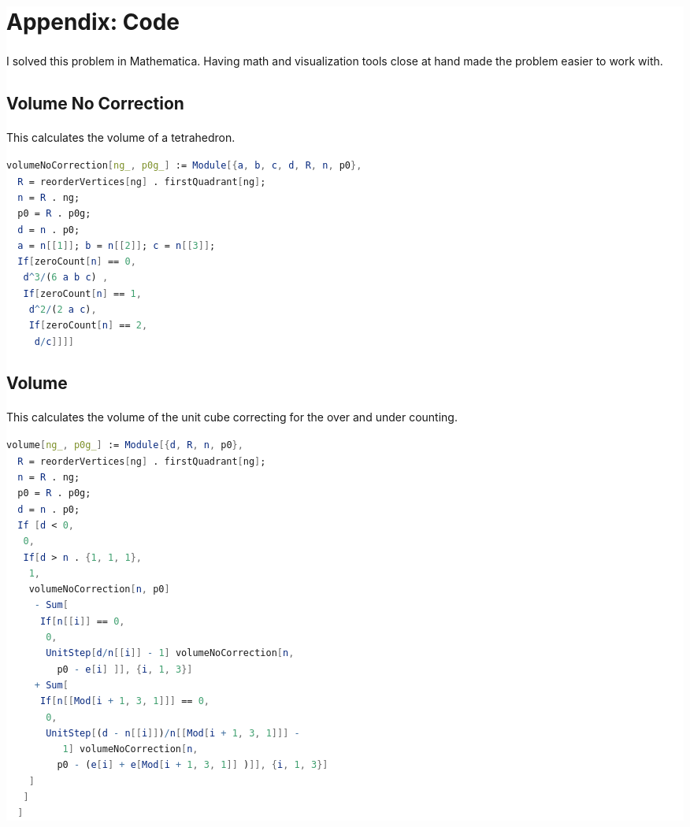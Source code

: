 # Appendix: Code

I solved this problem in Mathematica.  Having math and visualization tools close at hand made the problem easier to work with.

## Volume No Correction

This calculates the volume of a tetrahedron.

``` mathematica
volumeNoCorrection[ng_, p0g_] := Module[{a, b, c, d, R, n, p0},
  R = reorderVertices[ng] . firstQuadrant[ng];
  n = R . ng;
  p0 = R . p0g;
  d = n . p0;
  a = n[[1]]; b = n[[2]]; c = n[[3]];
  If[zeroCount[n] == 0,
   d^3/(6 a b c) ,
   If[zeroCount[n] == 1,
    d^2/(2 a c),
    If[zeroCount[n] == 2,
     d/c]]]]
```

## Volume
This calculates the volume of the unit cube correcting for the over and under counting.

``` mathematica
volume[ng_, p0g_] := Module[{d, R, n, p0},
  R = reorderVertices[ng] . firstQuadrant[ng];
  n = R . ng;
  p0 = R . p0g;
  d = n . p0;
  If [d < 0,
   0,
   If[d > n . {1, 1, 1},
    1,
    volumeNoCorrection[n, p0]
     - Sum[
      If[n[[i]] == 0,
       0,
       UnitStep[d/n[[i]] - 1] volumeNoCorrection[n,
         p0 - e[i] ]], {i, 1, 3}]
     + Sum[
      If[n[[Mod[i + 1, 3, 1]]] == 0,
       0,
       UnitStep[(d - n[[i]])/n[[Mod[i + 1, 3, 1]]] -
          1] volumeNoCorrection[n,
         p0 - (e[i] + e[Mod[i + 1, 3, 1]] )]], {i, 1, 3}]
    ]
   ]
  ]
```

